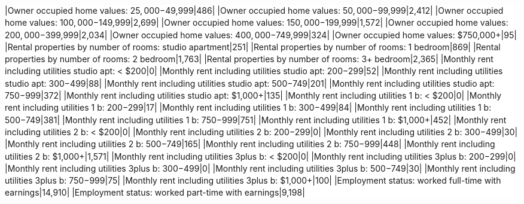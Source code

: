 |Owner occupied home values: $25,000-$49,999|486|
|Owner occupied home values: $50,000-$99,999|2,412|
|Owner occupied home values: $100,000-$149,999|2,699|
|Owner occupied home values: $150,000-$199,999|1,572|
|Owner occupied home values: $200,000-$399,999|2,034|
|Owner occupied home values: $400,000-$749,999|324|
|Owner occupied home values: $750,000+|95|
|Rental properties by number of rooms: studio apartment|251|
|Rental properties by number of rooms: 1 bedroom|869|
|Rental properties by number of rooms: 2 bedroom|1,763|
|Rental properties by number of rooms: 3+ bedroom|2,365|
|Monthly rent including utilities studio apt: < $200|0|
|Monthly rent including utilities studio apt: $200-$299|52|
|Monthly rent including utilities studio apt: $300-$499|88|
|Monthly rent including utilities studio apt: $500-$749|201|
|Monthly rent including utilities studio apt: $750-$999|372|
|Monthly rent including utilities studio apt: $1,000+|135|
|Monthly rent including utilities 1 b: < $200|0|
|Monthly rent including utilities 1 b: $200-$299|17|
|Monthly rent including utilities 1 b: $300-$499|84|
|Monthly rent including utilities 1 b: $500-$749|381|
|Monthly rent including utilities 1 b: $750-$999|751|
|Monthly rent including utilities 1 b: $1,000+|452|
|Monthly rent including utilities 2 b: < $200|0|
|Monthly rent including utilities 2 b: $200-$299|0|
|Monthly rent including utilities 2 b: $300-$499|30|
|Monthly rent including utilities 2 b: $500-$749|165|
|Monthly rent including utilities 2 b: $750-$999|448|
|Monthly rent including utilities 2 b: $1,000+|1,571|
|Monthly rent including utilities 3plus b: < $200|0|
|Monthly rent including utilities 3plus b: $200-$299|0|
|Monthly rent including utilities 3plus b: $300-$499|0|
|Monthly rent including utilities 3plus b: $500-$749|30|
|Monthly rent including utilities 3plus b: $750-$999|75|
|Monthly rent including utilities 3plus b: $1,000+|100|
|Employment status: worked full-time with earnings|14,910|
|Employment status: worked part-time with earnings|9,198|